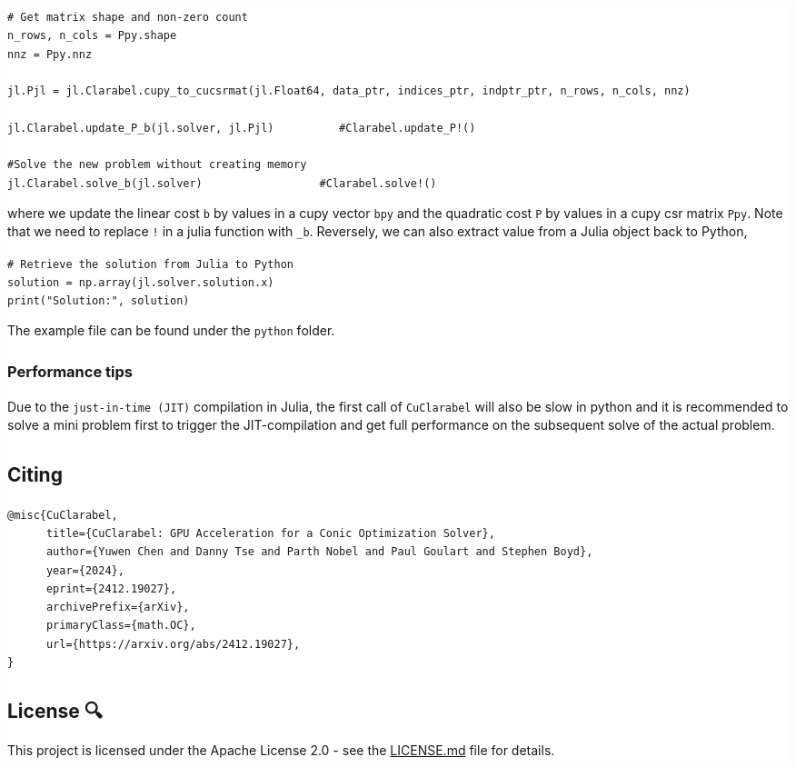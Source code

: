 ```
# Get matrix shape and non-zero count
n_rows, n_cols = Ppy.shape
nnz = Ppy.nnz

jl.Pjl = jl.Clarabel.cupy_to_cucsrmat(jl.Float64, data_ptr, indices_ptr, indptr_ptr, n_rows, n_cols, nnz)

jl.Clarabel.update_P_b(jl.solver, jl.Pjl)          #Clarabel.update_P!()

#Solve the new problem without creating memory
jl.Clarabel.solve_b(jl.solver)                  #Clarabel.solve!()
```
where we update the linear cost `b` by values in a cupy vector `bpy` and the quadratic cost `P` by values in a cupy csr matrix `Ppy`. Note that we need to replace `!` in a julia function with `_b`. Reversely, we can also extract value from a Julia object back to Python,
```
# Retrieve the solution from Julia to Python
solution = np.array(jl.solver.solution.x)
print("Solution:", solution)
```
The example file can be found under the `python` folder.

### Performance tips
Due to the `just-in-time (JIT)` compilation in Julia, the first call of `CuClarabel` will also be slow in python and it is recommended to solve a mini problem first to trigger the JIT-compilation and get full performance on the subsequent solve of the actual problem. 

## Citing
```
@misc{CuClarabel,
      title={CuClarabel: GPU Acceleration for a Conic Optimization Solver}, 
      author={Yuwen Chen and Danny Tse and Parth Nobel and Paul Goulart and Stephen Boyd},
      year={2024},
      eprint={2412.19027},
      archivePrefix={arXiv},
      primaryClass={math.OC},
      url={https://arxiv.org/abs/2412.19027}, 
}
```

## License 🔍
This project is licensed under the Apache License  2.0 - see the [LICENSE.md](https://github.com/oxfordcontrol/Clarabel.jl/blob/main/LICENSE.md) file for details.

